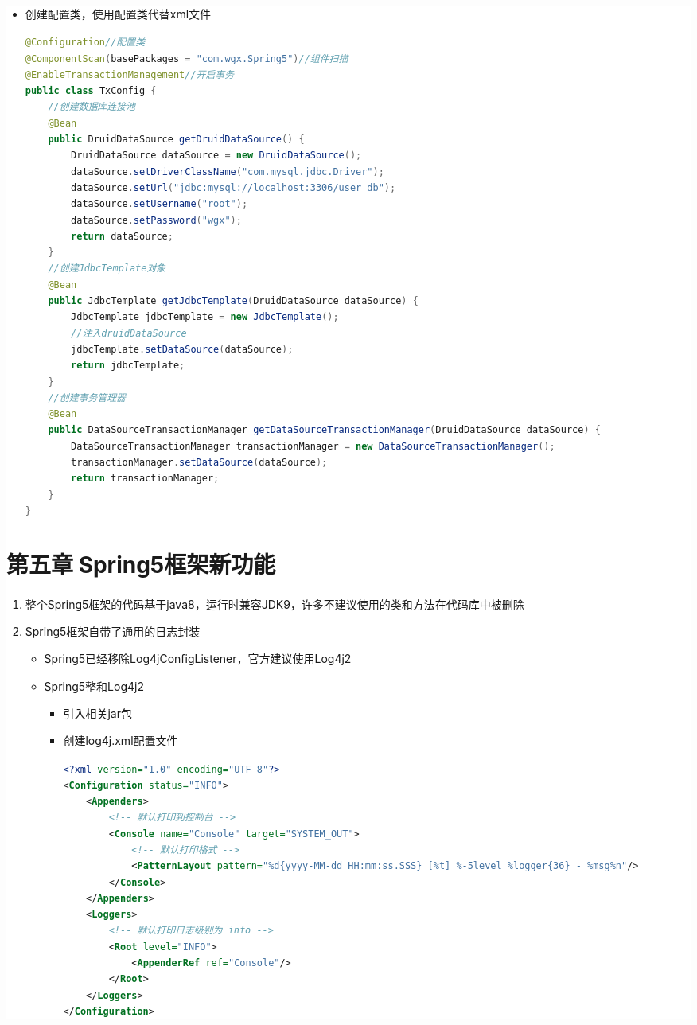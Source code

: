    - 创建配置类，使用配置类代替xml文件

     ```java
     @Configuration//配置类
     @ComponentScan(basePackages = "com.wgx.Spring5")//组件扫描
     @EnableTransactionManagement//开启事务
     public class TxConfig {
         //创建数据库连接池
         @Bean
         public DruidDataSource getDruidDataSource() {
             DruidDataSource dataSource = new DruidDataSource();
             dataSource.setDriverClassName("com.mysql.jdbc.Driver");
             dataSource.setUrl("jdbc:mysql://localhost:3306/user_db");
             dataSource.setUsername("root");
             dataSource.setPassword("wgx");
             return dataSource;
         }
         //创建JdbcTemplate对象
         @Bean
         public JdbcTemplate getJdbcTemplate(DruidDataSource dataSource) {
             JdbcTemplate jdbcTemplate = new JdbcTemplate();
             //注入druidDataSource
             jdbcTemplate.setDataSource(dataSource);
             return jdbcTemplate;
         }
         //创建事务管理器
         @Bean
         public DataSourceTransactionManager getDataSourceTransactionManager(DruidDataSource dataSource) {
             DataSourceTransactionManager transactionManager = new DataSourceTransactionManager();
             transactionManager.setDataSource(dataSource);
             return transactionManager;
         }
     }
     ```

# 第五章 Spring5框架新功能

1. 整个Spring5框架的代码基于java8，运行时兼容JDK9，许多不建议使用的类和方法在代码库中被删除

2. Spring5框架自带了通用的日志封装

   - Spring5已经移除Log4jConfigListener，官方建议使用Log4j2

   - Spring5整和Log4j2

     - 引入相关jar包

     - 创建log4j.xml配置文件

       ```xml
       <?xml version="1.0" encoding="UTF-8"?>
       <Configuration status="INFO">
           <Appenders>
               <!-- 默认打印到控制台 -->
               <Console name="Console" target="SYSTEM_OUT">
                   <!-- 默认打印格式 -->
                   <PatternLayout pattern="%d{yyyy-MM-dd HH:mm:ss.SSS} [%t] %-5level %logger{36} - %msg%n"/>
               </Console>
           </Appenders>
           <Loggers>
               <!-- 默认打印日志级别为 info -->
               <Root level="INFO">
                   <AppenderRef ref="Console"/>
               </Root>
           </Loggers>
       </Configuration>